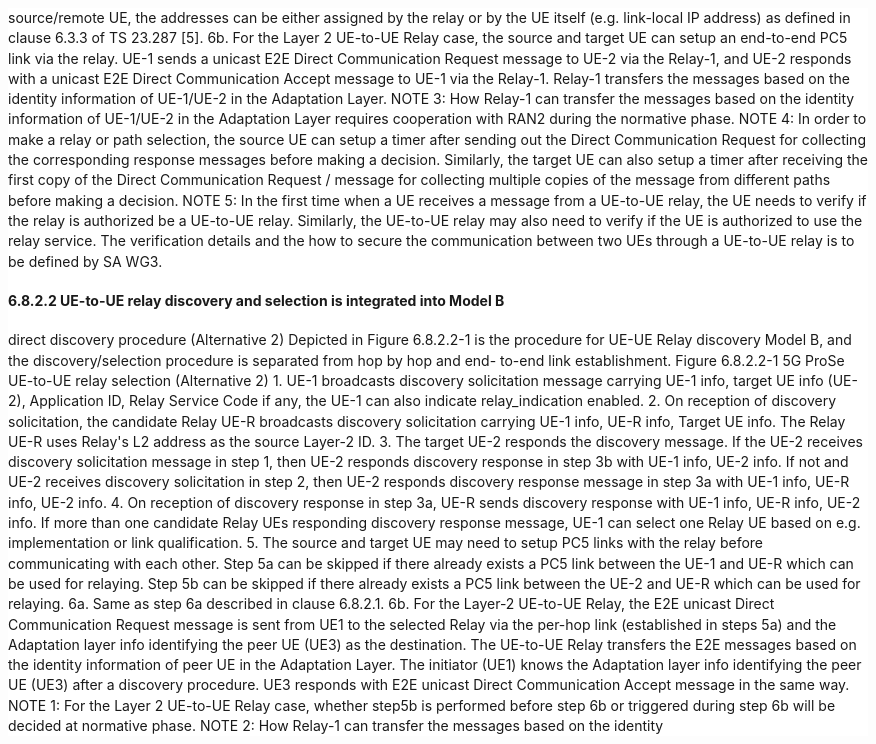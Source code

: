 source/remote UE, the addresses can be either assigned by the relay or by the
UE itself (e.g. link-local IP address) as defined in clause 6.3.3 of TS 23.287
[5].
6b. For the Layer 2 UE-to-UE Relay case, the source and target UE can setup an
end-to-end PC5 link via the relay. UE-1 sends a unicast E2E Direct
Communication Request message to UE-2 via the Relay-1, and UE-2 responds with
a unicast E2E Direct Communication Accept message to UE-1 via the Relay-1.
Relay-1 transfers the messages based on the identity information of UE-1/UE-2
in the Adaptation Layer.
NOTE 3: How Relay-1 can transfer the messages based on the identity
information of UE-1/UE-2 in the Adaptation Layer requires cooperation with
RAN2 during the normative phase.
NOTE 4: In order to make a relay or path selection, the source UE can setup a
timer after sending out the Direct Communication Request for collecting the
corresponding response messages before making a decision. Similarly, the
target UE can also setup a timer after receiving the first copy of the Direct
Communication Request / message for collecting multiple copies of the message
from different paths before making a decision.
NOTE 5: In the first time when a UE receives a message from a UE-to-UE relay,
the UE needs to verify if the relay is authorized be a UE-to-UE relay.
Similarly, the UE-to-UE relay may also need to verify if the UE is authorized
to use the relay service. The verification details and the how to secure the
communication between two UEs through a UE-to-UE relay is to be defined by SA
WG3.
#### 6.8.2.2 UE-to-UE relay discovery and selection is integrated into Model B
direct discovery procedure (Alternative 2)
Depicted in Figure 6.8.2.2-1 is the procedure for UE-UE Relay discovery Model
B, and the discovery/selection procedure is separated from hop by hop and end-
to-end link establishment.
Figure 6.8.2.2-1 5G ProSe UE-to-UE relay selection (Alternative 2)
1\. UE-1 broadcasts discovery solicitation message carrying UE-1 info, target
UE info (UE-2), Application ID, Relay Service Code if any, the UE-1 can also
indicate relay_indication enabled.
2\. On reception of discovery solicitation, the candidate Relay UE-R
broadcasts discovery solicitation carrying UE-1 info, UE-R info, Target UE
info. The Relay UE-R uses Relay\'s L2 address as the source Layer-2 ID.
3\. The target UE-2 responds the discovery message. If the UE-2 receives
discovery solicitation message in step 1, then UE-2 responds discovery
response in step 3b with UE-1 info, UE-2 info. If not and UE-2 receives
discovery solicitation in step 2, then UE-2 responds discovery response
message in step 3a with UE-1 info, UE-R info, UE-2 info.
4\. On reception of discovery response in step 3a, UE-R sends discovery
response with UE-1 info, UE-R info, UE-2 info. If more than one candidate
Relay UEs responding discovery response message, UE-1 can select one Relay UE
based on e.g. implementation or link qualification.
5\. The source and target UE may need to setup PC5 links with the relay before
communicating with each other. Step 5a can be skipped if there already exists
a PC5 link between the UE-1 and UE-R which can be used for relaying. Step 5b
can be skipped if there already exists a PC5 link between the UE-2 and UE-R
which can be used for relaying.
6a. Same as step 6a described in clause 6.8.2.1.
6b. For the Layer-2 UE-to-UE Relay, the E2E unicast Direct Communication
Request message is sent from UE1 to the selected Relay via the per-hop link
(established in steps 5a) and the Adaptation layer info identifying the peer
UE (UE3) as the destination. The UE-to-UE Relay transfers the E2E messages
based on the identity information of peer UE in the Adaptation Layer. The
initiator (UE1) knows the Adaptation layer info identifying the peer UE (UE3)
after a discovery procedure. UE3 responds with E2E unicast Direct
Communication Accept message in the same way.
NOTE 1: For the Layer 2 UE-to-UE Relay case, whether step5b is performed
before step 6b or triggered during step 6b will be decided at normative phase.
NOTE 2: How Relay-1 can transfer the messages based on the identity
